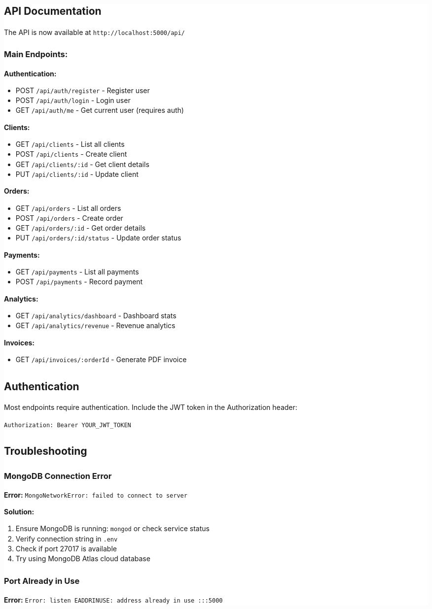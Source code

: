 ## API Documentation

The API is now available at `http://localhost:5000/api/`

### Main Endpoints:

**Authentication:**
- POST `/api/auth/register` - Register user
- POST `/api/auth/login` - Login user
- GET `/api/auth/me` - Get current user (requires auth)

**Clients:**
- GET `/api/clients` - List all clients
- POST `/api/clients` - Create client
- GET `/api/clients/:id` - Get client details
- PUT `/api/clients/:id` - Update client

**Orders:**
- GET `/api/orders` - List all orders
- POST `/api/orders` - Create order
- GET `/api/orders/:id` - Get order details
- PUT `/api/orders/:id/status` - Update order status

**Payments:**
- GET `/api/payments` - List all payments
- POST `/api/payments` - Record payment

**Analytics:**
- GET `/api/analytics/dashboard` - Dashboard stats
- GET `/api/analytics/revenue` - Revenue analytics

**Invoices:**
- GET `/api/invoices/:orderId` - Generate PDF invoice

## Authentication

Most endpoints require authentication. Include the JWT token in the Authorization header:

```
Authorization: Bearer YOUR_JWT_TOKEN
```

## Troubleshooting

### MongoDB Connection Error
**Error:** `MongoNetworkError: failed to connect to server`

**Solution:**
1. Ensure MongoDB is running: `mongod` or check service status
2. Verify connection string in `.env`
3. Check if port 27017 is available
4. Try using MongoDB Atlas cloud database

### Port Already in Use
**Error:** `Error: listen EADDRINUSE: address already in use :::5000`
